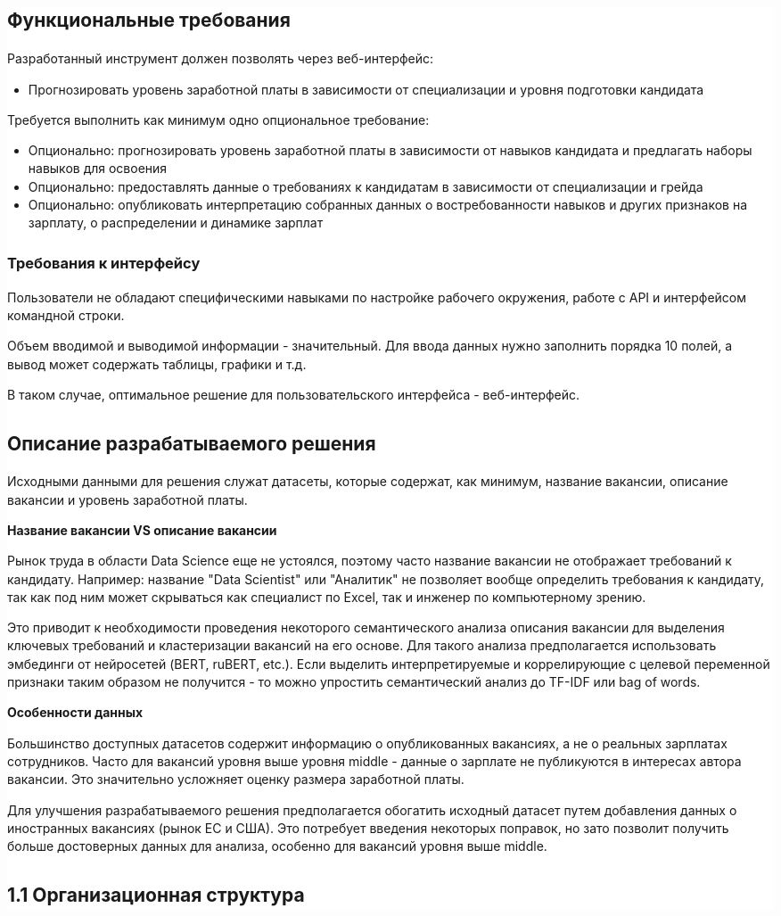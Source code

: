 ## Функциональные требования

Разработанный инструмент должен позволять через веб-интерфейс:
- Прогнозировать уровень заработной платы в зависимости от специализации и уровня подготовки кандидата

Требуется выполнить как минимум одно опциональное требование:
- Опционально: прогнозировать уровень заработной платы в зависимости от навыков кандидата и предлагать наборы навыков для освоения
- Опционально: предоставлять данные о требованиях к кандидатам в зависимости от специализации и грейда
- Опционально: опубликовать интерпретацию собранных данных о востребованности навыков и других признаков на зарплату, о распределении и динамике зарплат

### Требования к интерфейсу

Пользователи не обладают специфическими навыками по настройке рабочего окружения, работе с API и интерфейсом командной строки. 

Объем вводимой и выводимой информации - значительный. Для ввода данных нужно заполнить порядка 10 полей, а вывод может содержать таблицы, графики и т.д.

В таком случае, оптимальное решение для пользовательского интерфейса - веб-интерфейс.

## Описание разрабатываемого решения

Исходными данными для решения служат датасеты, которые содержат, как минимум, название вакансии, описание вакансии и уровень заработной платы.

**Название вакансии VS описание вакансии**

Рынок труда в области Data Science еще не устоялся, поэтому часто название вакансии не отображает требований к кандидату. Например: название "Data Scientist" или "Аналитик" не позволяет вообще определить требования к кандидату, так как под ним может скрываться как специалист по Excel, так и инженер по компьютерному зрению.

Это приводит к необходимости проведения некоторого семантического анализа описания вакансии для выделения ключевых требований и кластеризации вакансий на его основе. Для такого анализа предполагается использовать эмбединги от нейросетей (BERT, ruBERT, etc.). Если выделить интерпретируемые и коррелирующие с целевой переменной признаки таким образом не получится - то можно упростить семантический анализ до TF-IDF или bag of words.

**Особенности данных**

Большинство доступных датасетов содержит информацию о опубликованных вакансиях, а не о реальных зарплатах сотрудников. Часто для вакансий уровня выше уровня middle - данные о зарплате не публикуются в интересах автора вакансии. Это значительно усложняет оценку размера заработной платы.

Для улучшения разрабатываемого решения предполагается обогатить исходный датасет путем добавления данных о иностранных вакансиях (рынок ЕС и США). Это потребует введения некоторых поправок, но зато позволит получить больше достоверных данных для анализа, особенно для вакансий уровня выше middle.


## 1.1 Организационная структура
